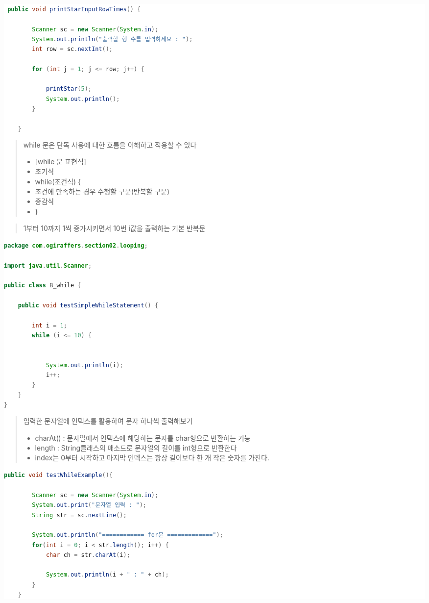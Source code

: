 ~~~java
 public void printStarInputRowTimes() {
  
        Scanner sc = new Scanner(System.in);
        System.out.println("출력할 행 수를 입력하세요 : ");
        int row = sc.nextInt();

        for (int j = 1; j <= row; j++) {

            printStar(5);
            System.out.println();
        }

    }
~~~

> while 문은 단독 사용에 대한 흐름을 이해하고 적용할 수 있다
> -  [while 문 표현식]
> - 초기식
> - while(조건식) {
> - 조건에 만족하는 경우 수행할 구문(반복할 구문)
> - 증감식
> - }

> 1부터 10까지 1씩 증가시키면서 10번 i값을 출력하는 기본 반복문

~~~java
package com.ogiraffers.section02.looping;

import java.util.Scanner;

public class B_while {

    public void testSimpleWhileStatement() {

        int i = 1;
        while (i <= 10) {


            System.out.println(i);
            i++;
        }
    }
}
~~~

> 입력한 문자열에 인덱스를 활용하여 문자 하나씩 출력해보기
> - charAt() : 문자열에서 인덱스에 해당하는 문자를 char형으로 반환하는 기능
> - length : String클래스의 매소드로 문자열의 길이를 int형으로 반환한다
> - index는 0부터 시작하고 마지막 인덱스는 항상 길이보다 한 개 작은 숫자를 가진다.

~~~java
public void testWhileExample(){

        Scanner sc = new Scanner(System.in);
        System.out.print("문자열 입력 : ");
        String str = sc.nextLine();

        System.out.println("============ for문 =============");
        for(int i = 0; i < str.length(); i++) {
            char ch = str.charAt(i);

            System.out.println(i + " : " + ch);
        }
    }
~~~
